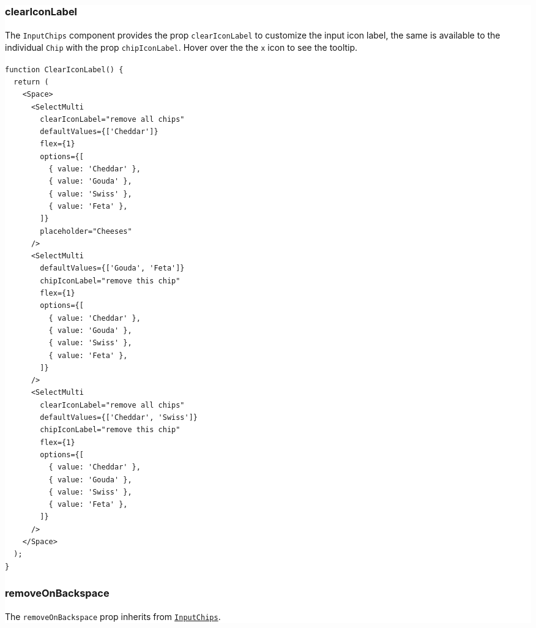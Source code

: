 ### clearIconLabel

The `InputChips` component provides the prop `clearIconLabel` to customize the input icon label, the same is available to the individual `Chip` with the prop `chipIconLabel`. Hover over the the `x` icon to see the tooltip.

```tsx
function ClearIconLabel() {
  return (
    <Space>
      <SelectMulti
        clearIconLabel="remove all chips"
        defaultValues={['Cheddar']}
        flex={1}
        options={[
          { value: 'Cheddar' },
          { value: 'Gouda' },
          { value: 'Swiss' },
          { value: 'Feta' },
        ]}
        placeholder="Cheeses"
      />
      <SelectMulti
        defaultValues={['Gouda', 'Feta']}
        chipIconLabel="remove this chip"
        flex={1}
        options={[
          { value: 'Cheddar' },
          { value: 'Gouda' },
          { value: 'Swiss' },
          { value: 'Feta' },
        ]}
      />
      <SelectMulti
        clearIconLabel="remove all chips"
        defaultValues={['Cheddar', 'Swiss']}
        chipIconLabel="remove this chip"
        flex={1}
        options={[
          { value: 'Cheddar' },
          { value: 'Gouda' },
          { value: 'Swiss' },
          { value: 'Feta' },
        ]}
      />
    </Space>
  );
}
```

### removeOnBackspace

The `removeOnBackspace` prop inherits from [`InputChips`](/?path=/docs/docs-input-chips--docs#removeonbackspace).
